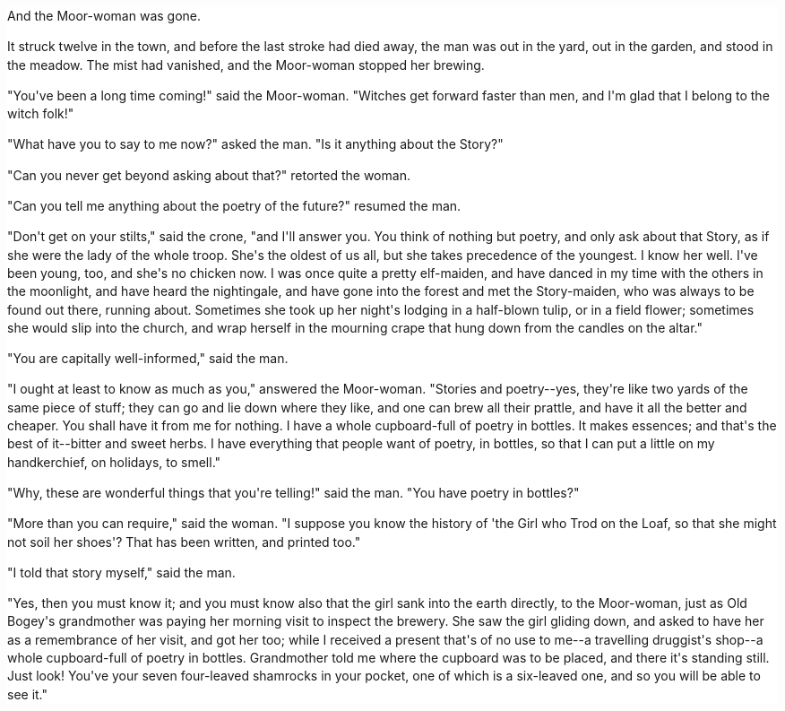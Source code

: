 And the Moor-woman was gone.

It struck twelve in the town, and before the last stroke had
died away, the man was out in the yard, out in the garden, and stood
in the meadow. The mist had vanished, and the Moor-woman stopped her
brewing.

"You've been a long time coming!" said the Moor-woman. "Witches
get forward faster than men, and I'm glad that I belong to the witch
folk!"

"What have you to say to me now?" asked the man. "Is it anything
about the Story?"

"Can you never get beyond asking about that?" retorted the woman.

"Can you tell me anything about the poetry of the future?" resumed
the man.

"Don't get on your stilts," said the crone, "and I'll answer
you. You think of nothing but poetry, and only ask about that Story,
as if she were the lady of the whole troop. She's the oldest of us
all, but she takes precedence of the youngest. I know her well. I've
been young, too, and she's no chicken now. I was once quite a pretty
elf-maiden, and have danced in my time with the others in the
moonlight, and have heard the nightingale, and have gone into the
forest and met the Story-maiden, who was always to be found out there,
running about. Sometimes she took up her night's lodging in a
half-blown tulip, or in a field flower; sometimes she would slip
into the church, and wrap herself in the mourning crape that hung down
from the candles on the altar."

"You are capitally well-informed," said the man.

"I ought at least to know as much as you," answered the
Moor-woman. "Stories and poetry--yes, they're like two yards of the
same piece of stuff; they can go and lie down where they like, and one
can brew all their prattle, and have it all the better and cheaper.
You shall have it from me for nothing. I have a whole cupboard-full of
poetry in bottles. It makes essences; and that's the best of
it--bitter and sweet herbs. I have everything that people want of
poetry, in bottles, so that I can put a little on my handkerchief,
on holidays, to smell."

"Why, these are wonderful things that you're telling!" said the
man. "You have poetry in bottles?"

"More than you can require," said the woman. "I suppose you know
the history of 'the Girl who Trod on the Loaf, so that she might not
soil her shoes'? That has been written, and printed too."

"I told that story myself," said the man.

"Yes, then you must know it; and you must know also that the
girl sank into the earth directly, to the Moor-woman, just as Old
Bogey's grandmother was paying her morning visit to inspect the
brewery. She saw the girl gliding down, and asked to have her as a
remembrance of her visit, and got her too; while I received a
present that's of no use to me--a travelling druggist's shop--a
whole cupboard-full of poetry in bottles. Grandmother told me where
the cupboard was to be placed, and there it's standing still. Just
look! You've your seven four-leaved shamrocks in your pocket, one of
which is a six-leaved one, and so you will be able to see it."
